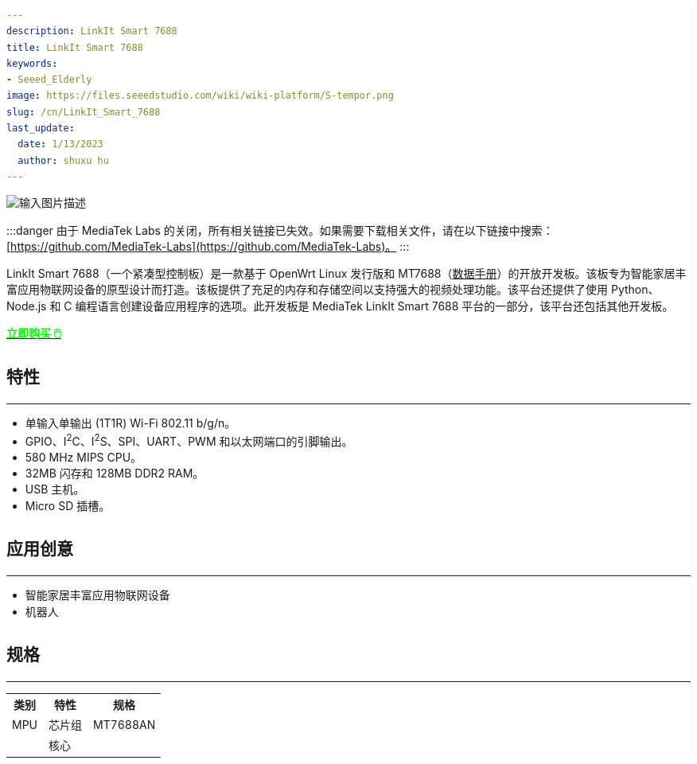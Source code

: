```yaml
---
description: LinkIt Smart 7688
title: LinkIt Smart 7688
keywords:
- Seeed_Elderly
image: https://files.seeedstudio.com/wiki/wiki-platform/S-tempor.png
slug: /cn/LinkIt_Smart_7688
last_update:
  date: 1/13/2023
  author: shuxu hu
---
```


![输入图片描述](https://files.seeedstudio.com/wiki/LinkIt_Smart_7688/img/Linkit_Smart_product.jpg)

:::danger
由于 MediaTek Labs 的关闭，所有相关链接已失效。如果需要下载相关文件，请在以下链接中搜索：[https://github.com/MediaTek-Labs](https://github.com/MediaTek-Labs)。
:::

LinkIt Smart 7688（一个紧凑型控制板）是一款基于 OpenWrt Linux 发行版和 MT7688（[数据手册](https://files.seeedstudio.com/wiki/LinkIt_Smart_7688/res/MT7688_datasheet.pdf)）的开放开发板。该板专为智能家居丰富应用物联网设备的原型设计而打造。该板提供了充足的内存和存储空间以支持强大的视频处理功能。该平台还提供了使用 Python、Node.js 和 C 编程语言创建设备应用程序的选项。此开发板是 MediaTek LinkIt Smart 7688 平台的一部分，该平台还包括其他开发板。

<div class="get_one_now_container" style={{textAlign: 'center'}}>
    <a class="get_one_now_item" href="https://www.seeedstudio.com/LinkIt-Smart-7688-p-2573.html" target="_blank" rel="noopener noreferrer">
            <strong><span><font color={'FFFFFF'} size={"4"}> 立即购买 🖱️</font></span></strong>
    </a>
</div>

## 特性
---
*   单输入单输出 (1T1R) Wi-Fi 802.11 b/g/n。
*   GPIO、I<sup>2</sup>C、I<sup>2</sup>S、SPI、UART、PWM 和以太网端口的引脚输出。
*   580 MHz MIPS CPU。
*   32MB 闪存和 128MB DDR2 RAM。
*   USB 主机。
*   Micro SD 插槽。

## 应用创意
---
*   智能家居丰富应用物联网设备
*   机器人

## 规格
---
<table>
  <tr>
    <th>类别</th>
    <th>特性</th>
    <th>规格</th>
  </tr>
<tr>
<td rowspan="4"> MPU </td>
<td> 芯片组 </td>
<td> MT7688AN </td>
</tr>
<tr>
<td> 核心 </td>